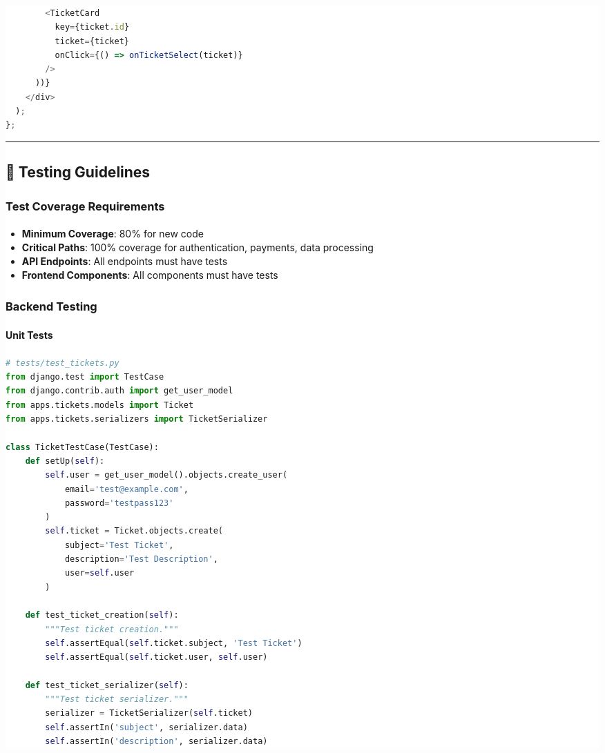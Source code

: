 ```typescript
        <TicketCard
          key={ticket.id}
          ticket={ticket}
          onClick={() => onTicketSelect(ticket)}
        />
      ))}
    </div>
  );
};
```

---

## 🧪 **Testing Guidelines**

### **Test Coverage Requirements**
- **Minimum Coverage**: 80% for new code
- **Critical Paths**: 100% coverage for authentication, payments, data processing
- **API Endpoints**: All endpoints must have tests
- **Frontend Components**: All components must have tests

### **Backend Testing**

#### **Unit Tests**
```python
# tests/test_tickets.py
from django.test import TestCase
from django.contrib.auth import get_user_model
from apps.tickets.models import Ticket
from apps.tickets.serializers import TicketSerializer

class TicketTestCase(TestCase):
    def setUp(self):
        self.user = get_user_model().objects.create_user(
            email='test@example.com',
            password='testpass123'
        )
        self.ticket = Ticket.objects.create(
            subject='Test Ticket',
            description='Test Description',
            user=self.user
        )
    
    def test_ticket_creation(self):
        """Test ticket creation."""
        self.assertEqual(self.ticket.subject, 'Test Ticket')
        self.assertEqual(self.ticket.user, self.user)
    
    def test_ticket_serializer(self):
        """Test ticket serializer."""
        serializer = TicketSerializer(self.ticket)
        self.assertIn('subject', serializer.data)
        self.assertIn('description', serializer.data)
```
